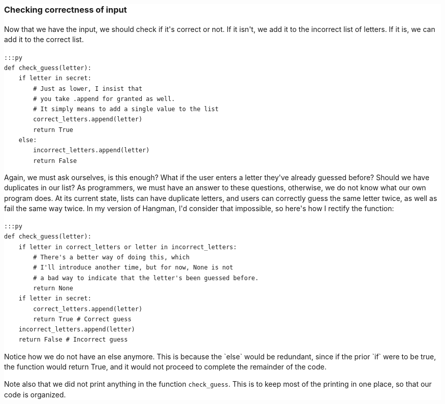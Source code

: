 ### Checking correctness of input

Now that we have the input, we should check if it's correct or not. If it isn't, we add it to the incorrect list of letters. If it is, we can add it to the correct list.

	:::py
	def check_guess(letter):
		if letter in secret:
			# Just as lower, I insist that
			# you take .append for granted as well.
			# It simply means to add a single value to the list
			correct_letters.append(letter)
			return True
		else:
			incorrect_letters.append(letter)
			return False

Again, we must ask ourselves, is this enough? What if the user enters a letter they've already guessed before? Should we have duplicates in our list? As programmers, we must have an answer to these questions, otherwise, we do not know what our own program does. At its current state, lists can have duplicate letters, and users can correctly guess the same letter twice, as well as fail the same way twice. In my version of Hangman, I'd consider that impossible, so here's how I rectify the function:

	:::py
	def check_guess(letter):
		if letter in correct_letters or letter in incorrect_letters:
			# There's a better way of doing this, which
			# I'll introduce another time, but for now, None is not
			# a bad way to indicate that the letter's been guessed before.
			return None
		if letter in secret:
			correct_letters.append(letter)
			return True # Correct guess
		incorrect_letters.append(letter)
		return False # Incorrect guess
<figcaption markdown="span">Notice how we do not have an else anymore. This is because the `else` would be redundant, since if the prior `if` were to be true, the function would return True, and it would not proceed to complete the remainder of the code.</figcaption>

Note also that we did not print anything in the function `check_guess`. This is to keep most of the printing in one place, so that our code is organized.
